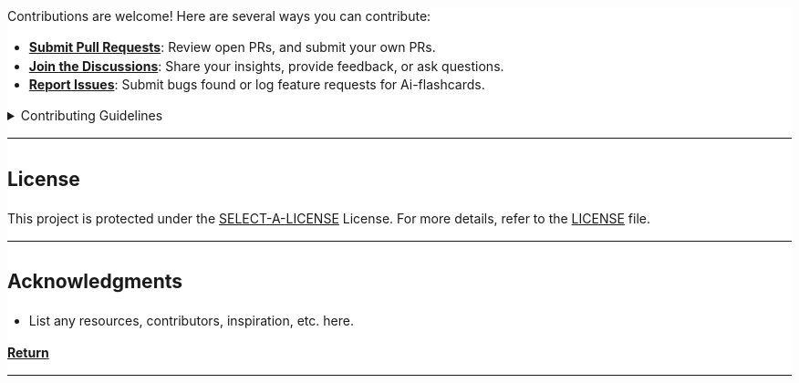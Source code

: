 Contributions are welcome! Here are several ways you can contribute:

- **[Submit Pull Requests](https://github.com/saatviknagpal/ai-flashcards/blob/main/CONTRIBUTING.md)**: Review open PRs, and submit your own PRs.
- **[Join the Discussions](https://github.com/saatviknagpal/ai-flashcards/discussions)**: Share your insights, provide feedback, or ask questions.
- **[Report Issues](https://github.com/saatviknagpal/ai-flashcards/issues)**: Submit bugs found or log feature requests for Ai-flashcards.

<details closed><summary>Contributing Guidelines</summary></details>

---

##  License

This project is protected under the [SELECT-A-LICENSE](https://choosealicense.com/licenses) License. For more details, refer to the [LICENSE](https://choosealicense.com/licenses/) file.

---

##  Acknowledgments

- List any resources, contributors, inspiration, etc. here.

[**Return**](#-quick-links)

---
